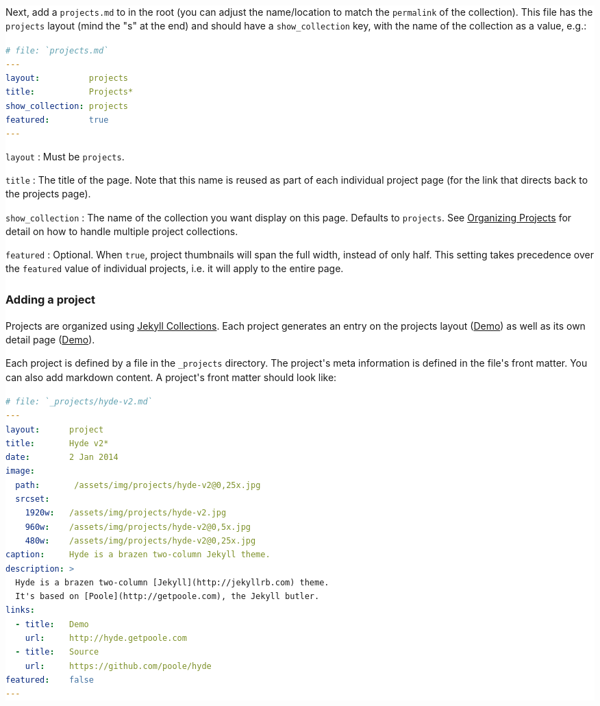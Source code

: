 Next, add a `projects.md` to in the root (you can adjust the name/location to match the `permalink` of the
collection).
This file has the `projects` layout (mind the "s" at the end) and should have a `show_collection` key,
with the name of the collection as a value, e.g.:

~~~yml
# file: `projects.md`
---
layout:          projects
title:           Projects*
show_collection: projects
featured:        true
---
~~~

`layout`
: Must be `projects`.

`title`
: The title of the page. Note that this name is reused as part of each individual project page
  (for the link that directs back to the projects page).

`show_collection`
: The name of the collection you want display on this page. Defaults to `projects`. See [Organizing Projects](#organizing-projects) for detail on how to handle multiple project collections.

`featured`
: Optional. When `true`, project thumbnails will span the full width, instead of only half.
  This setting takes precedence over the `featured` value of individual projects,
  i.e. it will apply to the entire page.


### Adding a project
Projects are organized using [Jekyll Collections](https://jekyllrb.com/docs/collections/).
Each project generates an entry on the projects layout ([Demo][projects]) as well as its own detail page ([Demo][project]).

Each project is defined by a file in the `_projects` directory.
The project's meta information is defined in the file's front matter. You can also add markdown content.
A project's front matter should look like:

~~~yml
# file: `_projects/hyde-v2.md`
---
layout:      project
title:       Hyde v2*
date:        2 Jan 2014
image:
  path:       /assets/img/projects/hyde-v2@0,25x.jpg
  srcset:
    1920w:   /assets/img/projects/hyde-v2.jpg
    960w:    /assets/img/projects/hyde-v2@0,5x.jpg
    480w:    /assets/img/projects/hyde-v2@0,25x.jpg
caption:     Hyde is a brazen two-column Jekyll theme.
description: >
  Hyde is a brazen two-column [Jekyll](http://jekyllrb.com) theme.
  It's based on [Poole](http://getpoole.com), the Jekyll butler.
links:
  - title:   Demo
    url:     http://hyde.getpoole.com
  - title:   Source
    url:     https://github.com/poole/hyde
featured:    false
---
~~~

[imagemagick]: https://imagemagick.org/index.php
[mipmap]: https://en.wikipedia.org/wiki/Mipmap
[mdn-srcset]: https://developer.mozilla.org/en-US/docs/Web/HTML/Element/img#attr-srcset
[mdn-sizes]: https://developer.mozilla.org/en-US/docs/Web/HTML/Element/img#attr-sizes
[csstricks]: https://css-tricks.com/responsive-images-youre-just-changing-resolutions-use-srcset/
[welcome]: https://hydejack.com/
[resume]: https://hydejack.com/resume/
[projects]: https://hydejack.com/projects/
[project]: https://hydejack.com/projects/default/
[strings]: https://github.com/hydecorp/hydejack-site/blob/master/_data/strings.yml
[resumeyml]: https://github.com/hydecorp/hydejack-site/blob/master/_data/resume.yml